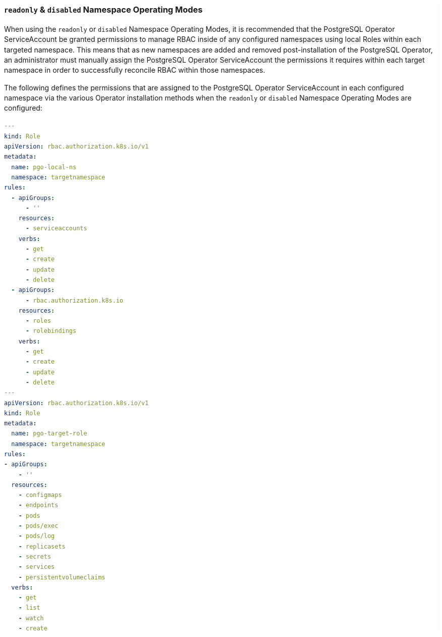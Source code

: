 ### `readonly` & `disabled` Namespace Operating Modes

When using the `readonly` or `disabled` Namespace Operating Modes, it is recommended that the
PostgreSQL Operator ServiceAccount be granted permissions to manage RBAC inside of any configured
namespaces using local Roles within each targeted namespace.  This means that as new namespaces
are added and removed post-installation of the PostgreSQL Operator, an administrator must manually
assign the PostgreSQL Operator ServiceAccount the permissions it requires within each target
namespace in order to successfully reconcile RBAC within those namespaces.

The following defines the permissions that are assigned to the PostgreSQL Operator ServiceAccount
in each configured namespace via the various Operator installation methods when the `readonly` or
`disabled` Namespace Operating Modes are configured:

```yaml
---
kind: Role
apiVersion: rbac.authorization.k8s.io/v1
metadata:
  name: pgo-local-ns
  namespace: targetnamespace
rules:
  - apiGroups:
      - ''
    resources:
      - serviceaccounts
    verbs:
      - get
      - create
      - update
      - delete
  - apiGroups:
      - rbac.authorization.k8s.io
    resources:
      - roles
      - rolebindings
    verbs:
      - get
      - create
      - update
      - delete
---
apiVersion: rbac.authorization.k8s.io/v1
kind: Role
metadata:
  name: pgo-target-role
  namespace: targetnamespace
rules:
- apiGroups:
    - ''
  resources:
    - configmaps
    - endpoints
    - pods
    - pods/exec
    - pods/log
    - replicasets
    - secrets
    - services
    - persistentvolumeclaims
  verbs:
    - get
    - list
    - watch
    - create
```